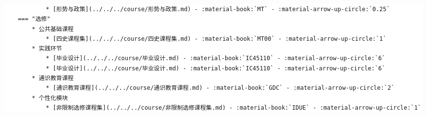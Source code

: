                 * [形势与政策](../../../course/形势与政策.md) - :material-book:`MT` - :material-arrow-up-circle:`0.25`  
        === "选修"  
            * 公共基础课程
                * [四史课程集](../../../course/四史课程集.md) - :material-book:`MT00` - :material-arrow-up-circle:`1`  
            * 实践环节
                * [毕业设计](../../../course/毕业设计.md) - :material-book:`IC45110` - :material-arrow-up-circle:`6`  
                * [毕业设计](../../../course/毕业设计.md) - :material-book:`IC45110` - :material-arrow-up-circle:`6`  
            * 通识教育课程
                * [通识教育课程](../../../course/通识教育课程.md) - :material-book:`GDC` - :material-arrow-up-circle:`2`  
            * 个性化模块
                * [非限制选修课程集](../../../course/非限制选修课程集.md) - :material-book:`IDUE` - :material-arrow-up-circle:`1`  